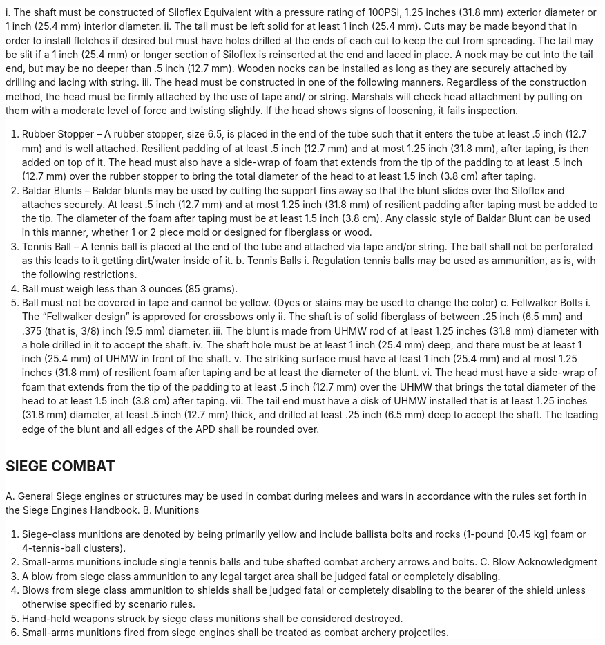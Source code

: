 i.  The shaft must be constructed of Siloflex Equivalent with a pressure rating of 100PSI, 1.25 inches (31.8 mm) exterior diameter or 1 inch (25.4 mm) interior diameter.
ii. The tail must be left solid for at least 1 inch (25.4 mm). Cuts may be made beyond that in order to install fletches if desired but must have holes drilled at the ends of each cut to keep the cut from spreading. The tail may be slit if a 1 inch (25.4 mm) or longer section of Siloflex is reinserted at the end and laced in place. A nock may be cut into the tail end, but may be no deeper than .5 inch (12.7 mm). Wooden nocks can be installed as long as they are securely attached by drilling and lacing with string.
iii.    The head must be constructed in one of the following manners.
Regardless of the construction method, the head must be firmly attached by the use of tape and/ or string. Marshals will check head attachment by pulling on them with a moderate level of force and twisting slightly. If the head shows signs of loosening, it fails inspection.
1.  Rubber Stopper – A rubber stopper, size 6.5, is placed in the end of the tube such that it enters the tube at least .5 inch (12.7 mm) and is well attached. Resilient padding of at least .5 inch (12.7 mm) and at most 1.25 inch (31.8 mm), after taping, is then added on top of it. The head must also have a side-wrap of foam that extends from the tip of the padding to at least .5 inch (12.7 mm) over the rubber stopper to bring the total diameter of the head to at least 1.5 inch (3.8 cm) after taping.
2.  Baldar Blunts – Baldar blunts may be used by cutting the support fins away so that the blunt slides over the Siloflex and attaches securely. At least .5 inch (12.7 mm) and at most 1.25 inch (31.8 mm) of resilient padding after taping must be added to the tip. The diameter of the foam after taping must be at least 1.5 inch (3.8 cm). Any classic style of Baldar Blunt can be used in this manner, whether 1 or 2 piece mold or designed for fiberglass or wood.
3.  Tennis Ball – A tennis ball is placed at the end of the tube and attached via tape and/or string. The ball shall not be perforated as this leads to it getting dirt/water inside of it.
b.  Tennis Balls
i.  Regulation tennis balls may be used as ammunition, as is, with the following restrictions.
1.  Ball must weigh less than 3 ounces (85 grams).
2.  Ball must not be covered in tape and cannot be yellow. (Dyes or stains may be used to change the color)
c.  Fellwalker Bolts
i.  The “Fellwalker design” is approved for crossbows only
ii. The shaft is of solid fiberglass of between .25 inch (6.5 mm) and .375 (that is, 3/8) inch (9.5 mm) diameter.
iii.    The blunt is made from UHMW rod of at least 1.25 inches (31.8 mm) diameter with a hole drilled in it to accept the shaft.
iv. The shaft hole must be at least 1 inch (25.4 mm) deep, and there must be at least 1 inch (25.4 mm) of UHMW in front of the shaft.
v.  The striking surface must have at least 1 inch (25.4 mm) and at most 1.25 inches (31.8 mm) of resilient foam after taping and be at least the diameter of the blunt.
vi. The head must have a side-wrap of foam that extends from the tip of the padding to at least .5 inch (12.7 mm) over the UHMW that brings the total diameter of the head to at least 1.5 inch (3.8 cm) after taping.
vii.    The tail end must have a disk of UHMW installed that is at least 1.25 inches (31.8 mm) diameter, at least .5 inch (12.7 mm) thick, and drilled at least .25 inch (6.5 mm) deep to accept the shaft. The leading edge of the blunt and all edges of the APD shall be rounded over.

## SIEGE COMBAT
A.  General
Siege engines or structures may be used in combat during melees and wars in accordance with the rules set forth in the Siege Engines Handbook.
B.  Munitions
1.  Siege-class munitions are denoted by being primarily yellow and include ballista bolts and rocks (1-pound [0.45 kg] foam or 4-tennis-ball clusters).
2.  Small-arms munitions include single tennis balls and tube shafted combat archery arrows and bolts.
C.  Blow Acknowledgment
1.  A blow from siege class ammunition to any legal target area shall be judged fatal or completely disabling.
2.  Blows from siege class ammunition to shields shall be judged fatal or completely disabling to the bearer of the shield unless otherwise specified by scenario rules.
3.  Hand-held weapons struck by siege class munitions shall be considered destroyed.
4.  Small-arms munitions fired from siege engines shall be treated as combat archery projectiles.